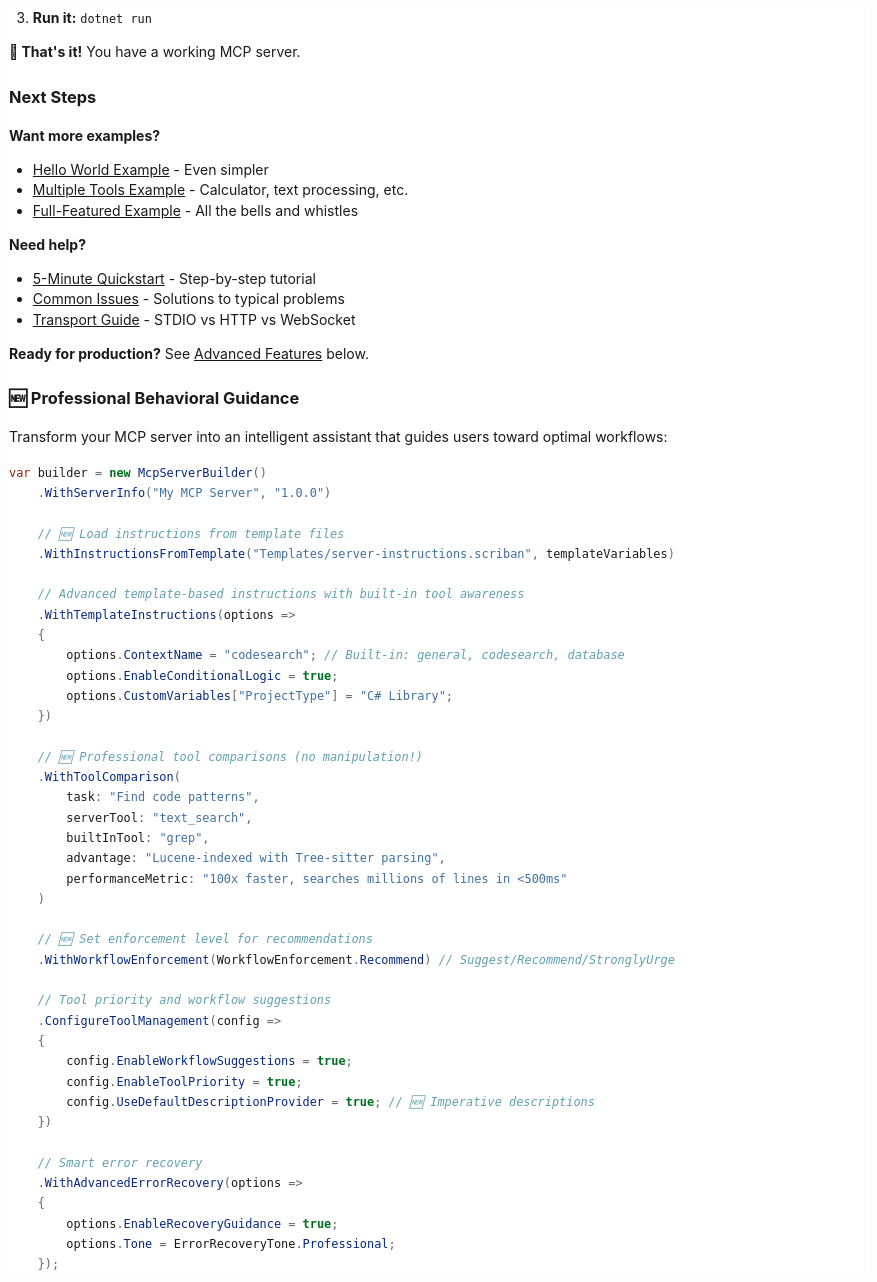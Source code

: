 3. **Run it:** `dotnet run`

**🎉 That's it!** You have a working MCP server.

### Next Steps

**Want more examples?**
- [Hello World Example](examples/1-HelloWorld/) - Even simpler
- [Multiple Tools Example](examples/2-BasicTools/) - Calculator, text processing, etc.
- [Full-Featured Example](examples/SimpleMcpServer/) - All the bells and whistles

**Need help?**
- [5-Minute Quickstart](QUICKSTART.md) - Step-by-step tutorial
- [Common Issues](docs/COMMON_PITFALLS.md) - Solutions to typical problems
- [Transport Guide](docs/WHICH_TRANSPORT.md) - STDIO vs HTTP vs WebSocket

**Ready for production?** See [Advanced Features](#-advanced-features) below.

### 🆕 Professional Behavioral Guidance

Transform your MCP server into an intelligent assistant that guides users toward optimal workflows:

```csharp
var builder = new McpServerBuilder()
    .WithServerInfo("My MCP Server", "1.0.0")
    
    // 🆕 Load instructions from template files
    .WithInstructionsFromTemplate("Templates/server-instructions.scriban", templateVariables)
    
    // Advanced template-based instructions with built-in tool awareness
    .WithTemplateInstructions(options =>
    {
        options.ContextName = "codesearch"; // Built-in: general, codesearch, database
        options.EnableConditionalLogic = true;
        options.CustomVariables["ProjectType"] = "C# Library";
    })
    
    // 🆕 Professional tool comparisons (no manipulation!)
    .WithToolComparison(
        task: "Find code patterns",
        serverTool: "text_search",
        builtInTool: "grep", 
        advantage: "Lucene-indexed with Tree-sitter parsing",
        performanceMetric: "100x faster, searches millions of lines in <500ms"
    )
    
    // 🆕 Set enforcement level for recommendations
    .WithWorkflowEnforcement(WorkflowEnforcement.Recommend) // Suggest/Recommend/StronglyUrge
    
    // Tool priority and workflow suggestions
    .ConfigureToolManagement(config =>
    {
        config.EnableWorkflowSuggestions = true;
        config.EnableToolPriority = true;
        config.UseDefaultDescriptionProvider = true; // 🆕 Imperative descriptions
    })
    
    // Smart error recovery
    .WithAdvancedErrorRecovery(options =>
    {
        options.EnableRecoveryGuidance = true;
        options.Tone = ErrorRecoveryTone.Professional;
    });
```

